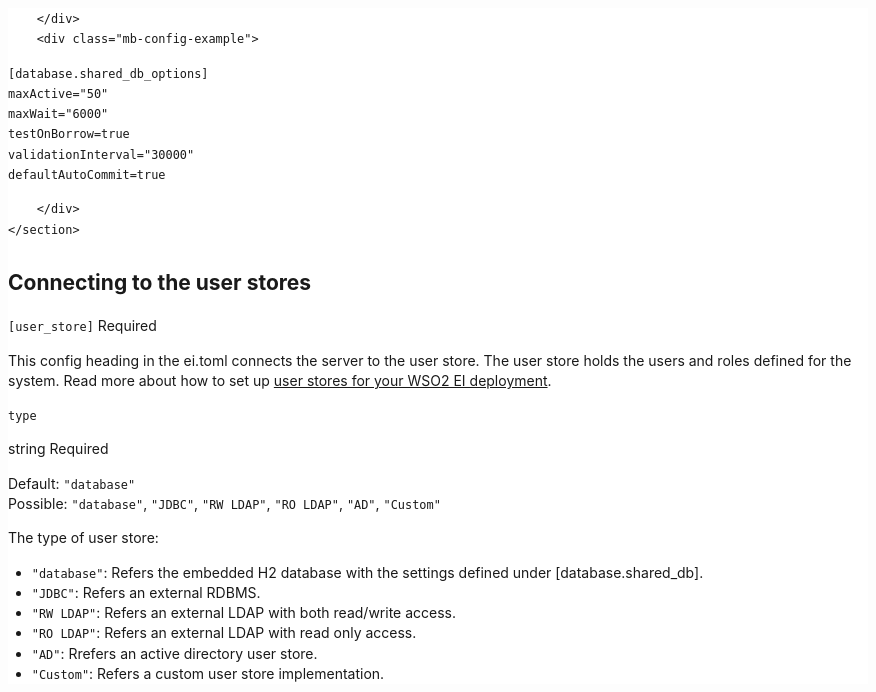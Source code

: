         </div>
        <div class="mb-config-example">
<pre><code class="toml">[database.shared_db_options]
maxActive="50"
maxWait="6000"
testOnBorrow=true
validationInterval="30000"
defaultAutoCommit=true
</code></pre>
        </div>
    </section>
</div>
<div class="mb-config-catalog">
    <section class="title">
        <div class="mb-config-options">    
            <h2>Connecting to the user stores</h2>
        </div>
        <div class="mb-config-example"></div>
    </section>
    <section>
        <div class="mb-config-options">
            <div class="mb-config">
                <div class="config-wrap">
                    <code>[user_store]</code>
                    <span class="badge-required">Required</span>
                    <p>
                        This config heading in the ei.toml connects the server to the user store. The user store holds the users and roles defined for the system. Read more about how to set up <a href="https://wso2docs-configurationcatalog-3.netlify.com/setup/deploying_wso2_ei">user stores for your WSO2 EI deployment</a>.
                    </p>
                </div>
                <div class="params-wrap">
                    <div class="param">
                        <div class="param-name">
                          <span class="param-name-wrap"><code>type</code></span>
                        </div>
                        <div class="param-info">
                            <div>
                                <p>
                                    <span class="param-type string"> string</span>
                                    <span class="badge-required">Required</span>
                                </p>
                                <div class="param-default">
                                    <span class="param-default-value">Default: <code>"database"</code></span>
                                </div>
                                <div class="param-possible">
                                	<span class="param-possible-value">Possible: <code>"database"</code>, <code>"JDBC"</code>, <code>"RW LDAP"</code>, <code>"RO LDAP"</code>, <code>"AD"</code>, <code>"Custom"</code>
                                	</span>
                                </div>
                            </div>
                            <div class="param-description">
                                <p>The type of user store:
                                    <ul>
                                        <li><code>"database"</code>: Refers the embedded H2 database with the settings defined under [database.shared_db].</li>
                                        <li><code>"JDBC"</code>: Refers an external RDBMS.</li>
                                        <li><code>"RW LDAP"</code>: Refers an external LDAP with both read/write access.</li>
                                        <li><code>"RO LDAP"</code>: Refers an external LDAP with read only access.</li>
                                        <li><code>"AD"</code>: Rrefers an active directory user store.</li>
                                        <li><code>"Custom"</code>: Refers a custom user store implementation.</li>
                                    </ul>
                                </p>
                            </div>